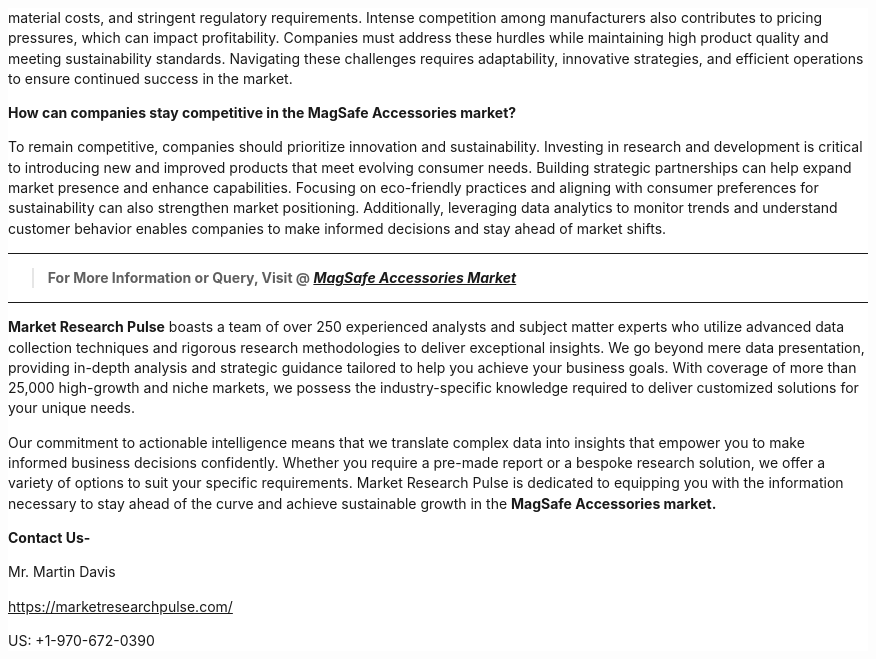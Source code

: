 material costs, and stringent regulatory requirements. Intense competition among manufacturers also contributes to pricing pressures, which can impact profitability. Companies must address these hurdles while maintaining high product quality and meeting sustainability standards. Navigating these challenges requires adaptability, innovative strategies, and efficient operations to ensure continued success in the market.</p><p><strong>How can companies stay competitive in the MagSafe Accessories market?</strong></p><p>To remain competitive, companies should prioritize innovation and sustainability. Investing in research and development is critical to introducing new and improved products that meet evolving consumer needs. Building strategic partnerships can help expand market presence and enhance capabilities. Focusing on eco-friendly practices and aligning with consumer preferences for sustainability can also strengthen market positioning. Additionally, leveraging data analytics to monitor trends and understand customer behavior enables companies to make informed decisions and stay ahead of market shifts.</p><hr /><blockquote><p><strong>For More Information or Query, Visit @&nbsp;<em><a href="https://marketresearchpulse.com/report/26073/magsafe-accessories-market?utm_source=Linkedin&utm_medium=022">MagSafe Accessories Market</a></em></strong></p></blockquote><hr /><p><strong>Market Research Pulse</strong> boasts a team of over 250 experienced analysts and subject matter experts who utilize advanced data collection techniques and rigorous research methodologies to deliver exceptional insights. We go beyond mere data presentation, providing in-depth analysis and strategic guidance tailored to help you achieve your business goals. With coverage of more than 25,000 high-growth and niche markets, we possess the industry-specific knowledge required to deliver customized solutions for your unique needs.</p><p>Our commitment to actionable intelligence means that we translate complex data into insights that empower you to make informed business decisions confidently. Whether you require a pre-made report or a bespoke research solution, we offer a variety of options to suit your specific requirements. Market Research Pulse is dedicated to equipping you with the information necessary to stay ahead of the curve and achieve sustainable growth in the <strong>MagSafe Accessories market.</strong></p><p><strong>Contact Us-</strong></p><p>Mr. Martin Davis</p><p>https://marketresearchpulse.com/</p><p>US: +1-970-672-0390</p>
